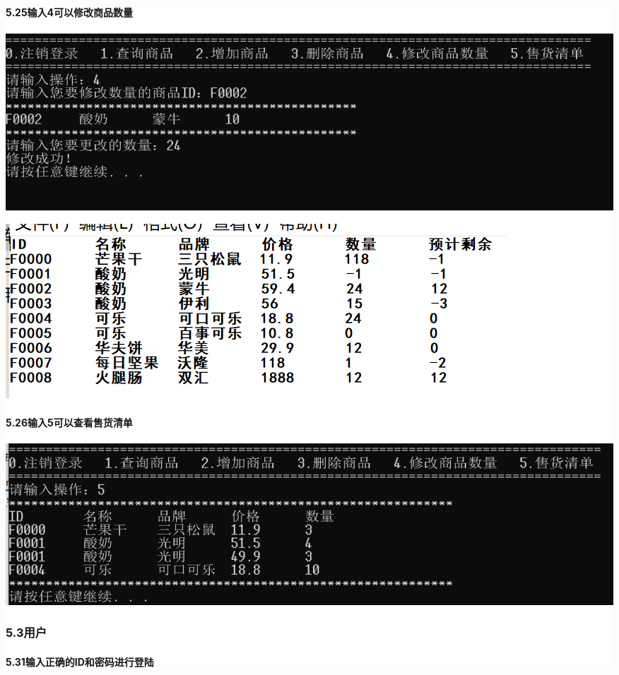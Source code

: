 #### 5.25输入4可以修改商品数量

![image-20211107185144588](用户手册.assets/image-20211107185144588-163628230666416.png)

![image-20211107185244022](用户手册.assets/image-20211107185244022-163628236580117.png)

#### 5.26输入5可以查看售货清单

  ![image-20211107185323144](用户手册.assets/image-20211107185323144-163628240469318.png)
### 5.3用户

#### 5.31输入正确的ID和密码进行登陆
